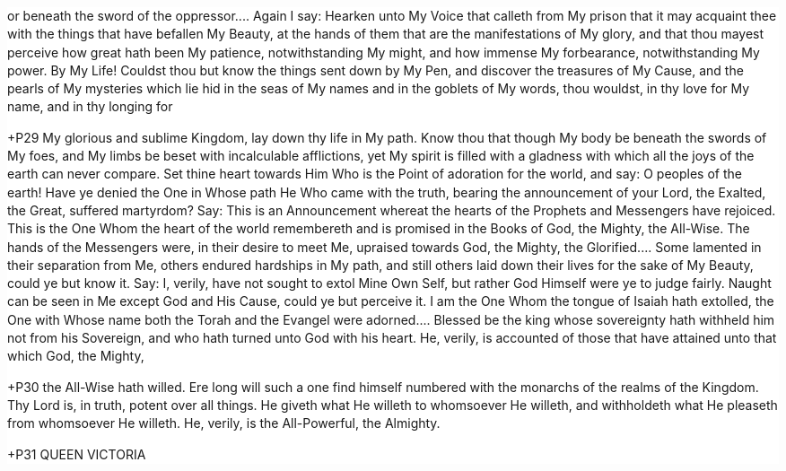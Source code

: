 or beneath the sword of the oppressor.... 
     Again I say:  Hearken unto My Voice that calleth from 
My prison that it may acquaint thee with the things that 
have befallen My Beauty, at the hands of them that are the 
manifestations of My glory, and that thou mayest perceive 
how great hath been My patience, notwithstanding My 
might, and how immense My forbearance, notwithstanding 
My power.  By My Life!  Couldst thou but know the 
things sent down by My Pen, and discover the treasures of 
My Cause, and the pearls of My mysteries which lie hid in 
the seas of My names and in the goblets of My words, thou 
wouldst, in thy love for My name, and in thy longing for 

+P29 
My glorious and sublime Kingdom, lay down thy life in 
My path.  Know thou that though My body be beneath the 
swords of My foes, and My limbs be beset with incalculable 
afflictions, yet My spirit is filled with a gladness with which 
all the joys of the earth can never compare. 
     Set thine heart towards Him Who is the Point of adoration 
for the world, and say:  O peoples of the earth!  Have 
ye denied the One in Whose path He Who came with the 
truth, bearing the announcement of your Lord, the Exalted, 
the Great, suffered martyrdom?  Say:  This is an Announcement 
whereat the hearts of the Prophets and Messengers 
have rejoiced.  This is the One Whom the heart of the 
world remembereth and is promised in the Books of God, 
the Mighty, the All-Wise.  The hands of the Messengers 
were, in their desire to meet Me, upraised towards God, 
the Mighty, the Glorified....  Some lamented in their 
separation from Me, others endured hardships in My path, 
and still others laid down their lives for the sake of My 
Beauty, could ye but know it.  Say:  I, verily, have not 
sought to extol Mine Own Self, but rather God Himself 
were ye to judge fairly.  Naught can be seen in Me except 
God and His Cause, could ye but perceive it.  I am the One 
Whom the tongue of Isaiah hath extolled, the One with 
Whose name both the Torah and the Evangel were 
adorned....  Blessed be the king whose sovereignty hath 
withheld him not from his Sovereign, and who hath 
turned unto God with his heart.  He, verily, is accounted of 
those that have attained unto that which God, the Mighty, 

+P30 
the All-Wise hath willed.  Ere long will such a one find 
himself numbered with the monarchs of the realms of the 
Kingdom.  Thy Lord is, in truth, potent over all things.  He 
giveth what He willeth to whomsoever He willeth, and 
withholdeth what He pleaseth from whomsoever He 
willeth.  He, verily, is the All-Powerful, the Almighty. 

+P31 
              QUEEN VICTORIA 
